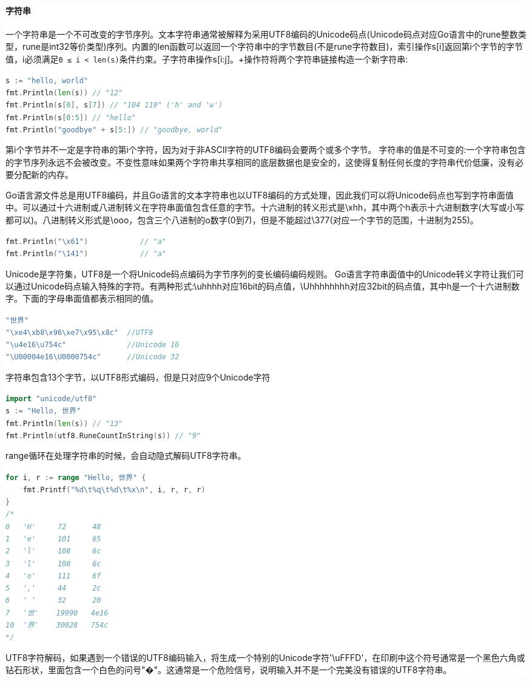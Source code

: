 #### 字符串
一个字符串是一个不可改变的字节序列。文本字符串通常被解释为采用UTF8编码的Unicode码点(Unicode码点对应Go语言中的rune整数类型，rune是int32等价类型)序列。内置的len函数可以返回一个字符串中的字节数目(不是rune字符数目)，索引操作s[i]返回第i个字节的字节值，i必须满足`0 ≤ i < len(s)`条件约束。子字符串操作s[i:j]。+操作符将两个字符串链接构造一个新字符串:
```go
s := "hello, world"
fmt.Println(len(s)) // "12"
fmt.Println(s[0], s[7]) // "104 119" ('h' and 'w')
fmt.Println(s[0:5]) // "hello"
fmt.Println("goodbye" + s[5:]) // "goodbye, world"
```
第i个字节并不一定是字符串的第i个字符，因为对于非ASCII字符的UTF8编码会要两个或多个字节。
字符串的值是不可变的:一个字符串包含的字节序列永远不会被改变。不变性意味如果两个字符串共享相同的底层数据也是安全的，这使得复制任何长度的字符串代价低廉，没有必要分配新的内存。

Go语言源文件总是用UTF8编码，并且Go语言的文本字符串也以UTF8编码的方式处理，因此我们可以将Unicode码点也写到字符串面值中。可以通过十六进制或八进制转义在字符串面值包含任意的字节。十六进制的转义形式是\xhh，其中两个h表示十六进制数字(大写或小写都可以)。八进制转义形式是\ooo，包含三个八进制的o数字(0到7)，但是不能超过\377(对应一个字节的范围，十进制为255)。
```go
fmt.Println("\x61")            // "a"
fmt.Println("\141")            // "a"
```

Unicode是字符集，UTF8是一个将Unicode码点编码为字节序列的变长编码编码规则。
Go语言字符串面值中的Unicode转义字符让我们可以通过Unicode码点输入特殊的字符。有两种形式:\uhhhh对应16bit的码点值，\Uhhhhhhhh对应32bit的码点值，其中h是一个十六进制数字。下面的字母串面值都表示相同的值。
```go
"世界" 
"\xe4\xb8\x96\xe7\x95\x8c"  //UTF8
"\u4e16\u754c"              //Unicode 16
"\U00004e16\U0000754c"      //Unicode 32
```
字符串包含13个字节，以UTF8形式编码，但是只对应9个Unicode字符
```go
import "unicode/utf8"
s := "Hello, 世界"
fmt.Println(len(s)) // "13" 
fmt.Println(utf8.RuneCountInString(s)) // "9"
```
range循环在处理字符串的时候，会自动隐式解码UTF8字符串。
```go
for i, r := range "Hello, 世界" { 
    fmt.Printf("%d\t%q\t%d\t%x\n", i, r, r, r)
}
/*
0   'H'     72      48
1   'e'     101     65
2   'l'     108     6c
3   'l'     108     6c
4   'o'     111     6f
5   ','     44      2c
6   ' '     32      20
7   '世'    19990   4e16
10  '界'    30028   754c
*/
```
UTF8字符解码，如果遇到一个错误的UTF8编码输入，将生成一个特别的Unicode字符'\uFFFD'，在印刷中这个符号通常是一个黑色六角或钻石形状，里面包含一个白色的问号"�"。这通常是一个危险信号，说明输入并不是一个完美没有错误的UTF8字符串。
